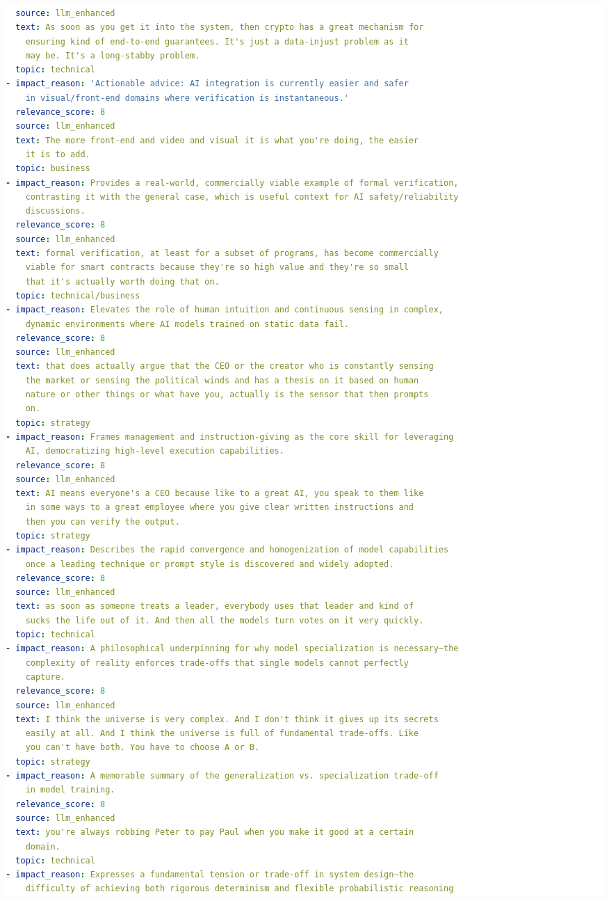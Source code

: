 ```yaml
  source: llm_enhanced
  text: As soon as you get it into the system, then crypto has a great mechanism for
    ensuring kind of end-to-end guarantees. It's just a data-injust problem as it
    may be. It's a long-stabby problem.
  topic: technical
- impact_reason: 'Actionable advice: AI integration is currently easier and safer
    in visual/front-end domains where verification is instantaneous.'
  relevance_score: 8
  source: llm_enhanced
  text: The more front-end and video and visual it is what you're doing, the easier
    it is to add.
  topic: business
- impact_reason: Provides a real-world, commercially viable example of formal verification,
    contrasting it with the general case, which is useful context for AI safety/reliability
    discussions.
  relevance_score: 8
  source: llm_enhanced
  text: formal verification, at least for a subset of programs, has become commercially
    viable for smart contracts because they're so high value and they're so small
    that it's actually worth doing that on.
  topic: technical/business
- impact_reason: Elevates the role of human intuition and continuous sensing in complex,
    dynamic environments where AI models trained on static data fail.
  relevance_score: 8
  source: llm_enhanced
  text: that does actually argue that the CEO or the creator who is constantly sensing
    the market or sensing the political winds and has a thesis on it based on human
    nature or other things or what have you, actually is the sensor that then prompts
    on.
  topic: strategy
- impact_reason: Frames management and instruction-giving as the core skill for leveraging
    AI, democratizing high-level execution capabilities.
  relevance_score: 8
  source: llm_enhanced
  text: AI means everyone's a CEO because like to a great AI, you speak to them like
    in some ways to a great employee where you give clear written instructions and
    then you can verify the output.
  topic: strategy
- impact_reason: Describes the rapid convergence and homogenization of model capabilities
    once a leading technique or prompt style is discovered and widely adopted.
  relevance_score: 8
  source: llm_enhanced
  text: as soon as someone treats a leader, everybody uses that leader and kind of
    sucks the life out of it. And then all the models turn votes on it very quickly.
  topic: technical
- impact_reason: A philosophical underpinning for why model specialization is necessary—the
    complexity of reality enforces trade-offs that single models cannot perfectly
    capture.
  relevance_score: 8
  source: llm_enhanced
  text: I think the universe is very complex. And I don't think it gives up its secrets
    easily at all. And I think the universe is full of fundamental trade-offs. Like
    you can't have both. You have to choose A or B.
  topic: strategy
- impact_reason: A memorable summary of the generalization vs. specialization trade-off
    in model training.
  relevance_score: 8
  source: llm_enhanced
  text: you're always robbing Peter to pay Paul when you make it good at a certain
    domain.
  topic: technical
- impact_reason: Expresses a fundamental tension or trade-off in system design—the
    difficulty of achieving both rigorous determinism and flexible probabilistic reasoning
```